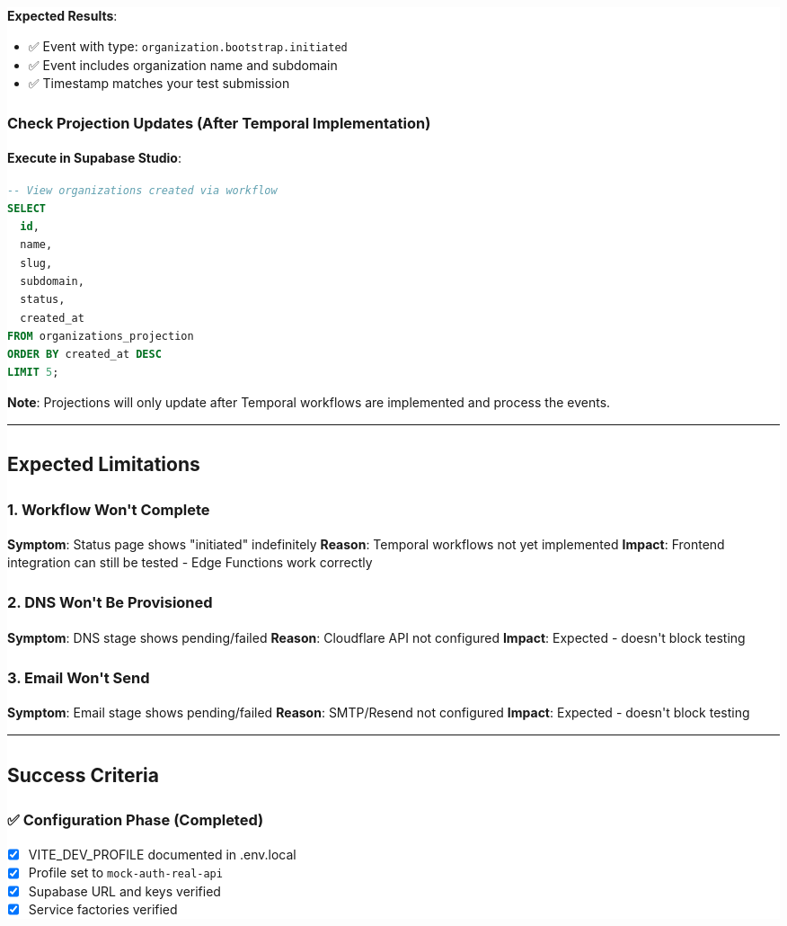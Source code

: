 **Expected Results**:
- ✅ Event with type: `organization.bootstrap.initiated`
- ✅ Event includes organization name and subdomain
- ✅ Timestamp matches your test submission

### Check Projection Updates (After Temporal Implementation)

**Execute in Supabase Studio**:
```sql
-- View organizations created via workflow
SELECT
  id,
  name,
  slug,
  subdomain,
  status,
  created_at
FROM organizations_projection
ORDER BY created_at DESC
LIMIT 5;
```

**Note**: Projections will only update after Temporal workflows are implemented and process the events.

---

## Expected Limitations

### 1. Workflow Won't Complete
**Symptom**: Status page shows "initiated" indefinitely
**Reason**: Temporal workflows not yet implemented
**Impact**: Frontend integration can still be tested - Edge Functions work correctly

### 2. DNS Won't Be Provisioned
**Symptom**: DNS stage shows pending/failed
**Reason**: Cloudflare API not configured
**Impact**: Expected - doesn't block testing

### 3. Email Won't Send
**Symptom**: Email stage shows pending/failed
**Reason**: SMTP/Resend not configured
**Impact**: Expected - doesn't block testing

---

## Success Criteria

### ✅ Configuration Phase (Completed)
- [x] VITE_DEV_PROFILE documented in .env.local
- [x] Profile set to `mock-auth-real-api`
- [x] Supabase URL and keys verified
- [x] Service factories verified
